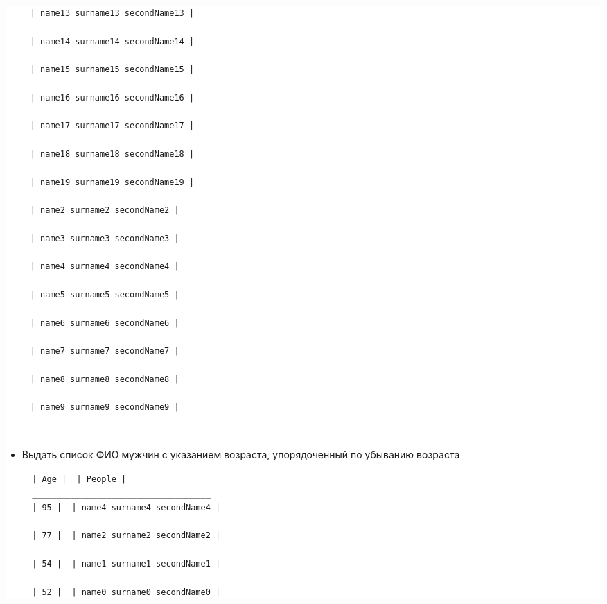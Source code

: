          | name13 surname13 secondName13 | 

         | name14 surname14 secondName14 | 

         | name15 surname15 secondName15 | 

         | name16 surname16 secondName16 | 

         | name17 surname17 secondName17 | 

         | name18 surname18 secondName18 | 

         | name19 surname19 secondName19 | 

         | name2 surname2 secondName2 | 

         | name3 surname3 secondName3 | 

         | name4 surname4 secondName4 | 

         | name5 surname5 secondName5 | 

         | name6 surname6 secondName6 | 

         | name7 surname7 secondName7 | 

         | name8 surname8 secondName8 | 

         | name9 surname9 secondName9 | 
        ____________________________________  
 


----------


* Выдать список ФИО мужчин с указанием возраста, упорядоченный по убыванию возраста


	    | Age |  | People | 
        ____________________________________
        | 95 |  | name4 surname4 secondName4 | 

        | 77 |  | name2 surname2 secondName2 | 

        | 54 |  | name1 surname1 secondName1 | 

        | 52 |  | name0 surname0 secondName0 | 
